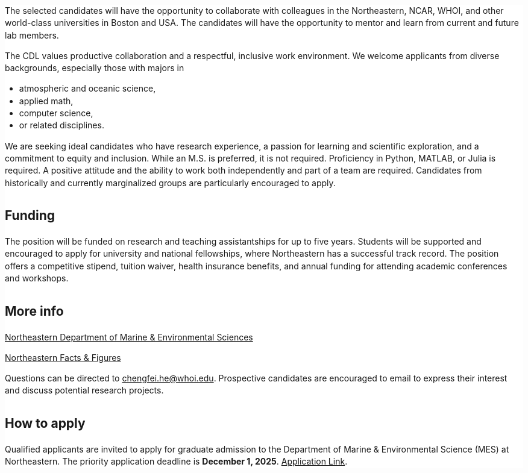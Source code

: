The selected candidates will have the opportunity to collaborate with colleagues in the Northeastern, NCAR, WHOI, and other world-class universities in Boston and USA. The candidates will have the opportunity to mentor and learn from current and future lab members.

The CDL values productive collaboration and a respectful, inclusive work environment. We welcome applicants from diverse backgrounds, especially those with majors in 

* atmospheric and oceanic science, 
* applied math, 
* computer science, 
* or related disciplines. 

We are seeking ideal candidates who have research experience, a passion for learning and scientific exploration, and a commitment to equity and inclusion. While an M.S. is preferred, it is not required. Proficiency in Python, MATLAB, or Julia is required. A positive attitude and the ability to work both independently and part of a team are required. Candidates from historically and currently marginalized groups are particularly encouraged to apply.


## Funding 
The position will be funded on research and teaching assistantships for up to five years. Students will be supported and encouraged to apply for university and national fellowships, where Northeastern has a successful track record. The position offers a competitive stipend, tuition waiver, health insurance benefits, and annual funding for attending academic conferences and workshops.


## More info 
[Northeastern Department of Marine & Environmental Sciences](https://catalog.northeastern.edu/graduate/science/marine-environmental-sciences/marine-environmental-sciences-phd/ )

[Northeastern Facts & Figures](https://facts.northeastern.edu/)


Questions can be directed to chengfei.he@whoi.edu. Prospective candidates are encouraged to email to express their interest and discuss potential research projects.


## How to apply 
Qualified applicants are invited to apply for graduate admission to the Department of Marine & Environmental Science (MES) at Northeastern. The priority application deadline is **December 1, 2025**. [Application Link](https://phd.northeastern.edu/program/marine-and-environmental-sciences-2/).

